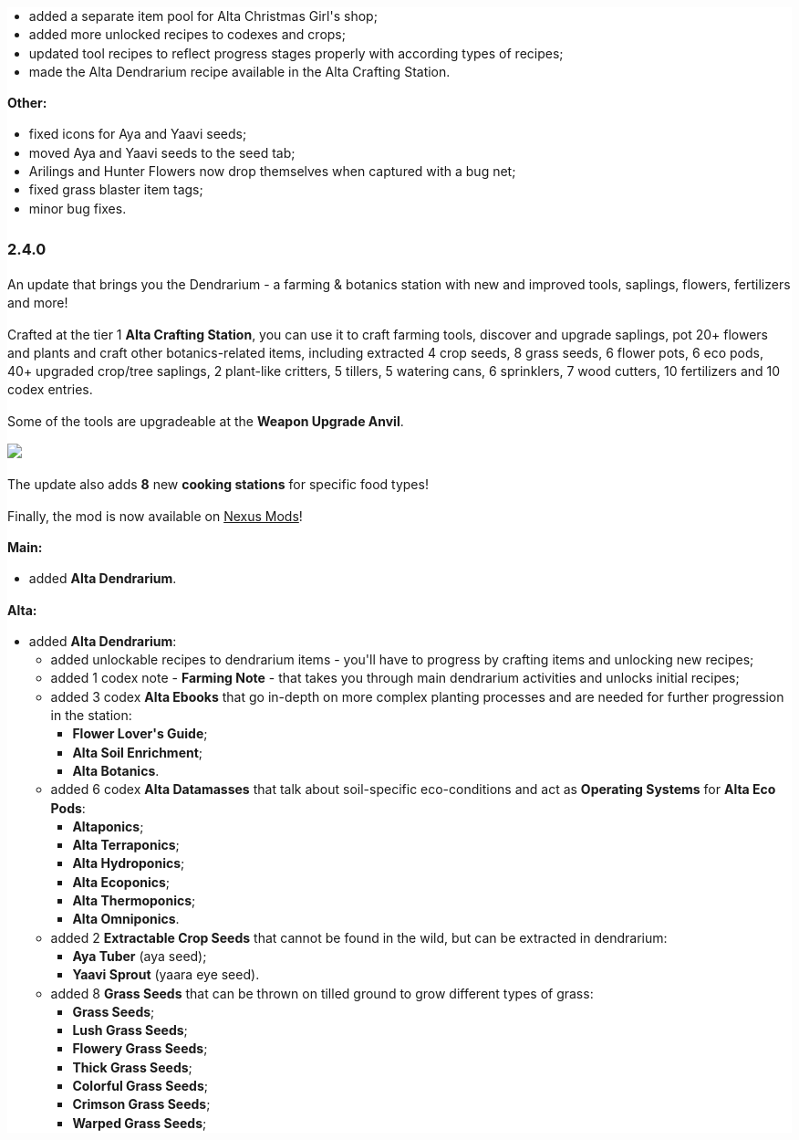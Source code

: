 - added a separate item pool for Alta Christmas Girl's shop;
- added more unlocked recipes to codexes and crops;
- updated tool recipes to reflect progress stages properly with according types of recipes;
- made the Alta Dendrarium recipe available in the Alta Crafting Station.

**Other:**

- fixed icons for Aya and Yaavi seeds;
- moved Aya and Yaavi seeds to the seed tab;
- Arilings and Hunter Flowers now drop themselves when captured with a bug net;
- fixed grass blaster item tags;
- minor bug fixes.

### 2.4.0

An update that brings you the Dendrarium - a farming & botanics station with new and improved tools, saplings, flowers, fertilizers and more!

Crafted at the tier 1 **Alta Crafting Station**, you can use it to craft farming tools, discover and upgrade saplings, pot 20+ flowers and plants and craft other botanics-related items, including extracted 4 crop seeds, 8 grass seeds, 6 flower pots, 6 eco pods, 40+ upgraded crop/tree saplings, 2 plant-like critters, 5 tillers, 5 watering cans, 6 sprinklers, 7 wood cutters, 10 fertilizers and 10 codex entries.

Some of the tools are upgradeable at the **Weapon Upgrade Anvil**.

![ ](/.meta/images/showcase/2.4.0/dendrarium.png)

The update also adds **8** new **cooking stations** for specific food types!

Finally, the mod is now available on [Nexus Mods](https://www.nexusmods.com/starbound/mods/1057)!

**Main:**

- added **Alta Dendrarium**.

**Alta:**

- added **Alta Dendrarium**:
  - added unlockable recipes to dendrarium items - you'll have to progress by crafting items and unlocking new recipes;
  - added 1 codex note - **Farming Note** - that takes you through main dendrarium activities and unlocks initial recipes;
  - added 3 codex **Alta Ebooks** that go in-depth on more complex planting processes and are needed for further progression in the station:
    - **Flower Lover's Guide**;
    - **Alta Soil Enrichment**;
    - **Alta Botanics**.
  - added 6 codex **Alta Datamasses** that talk about soil-specific eco-conditions and act as **Operating Systems** for **Alta Eco Pods**:
    - **Altaponics**;
    - **Alta Terraponics**;
    - **Alta Hydroponics**;
    - **Alta Ecoponics**;
    - **Alta Thermoponics**;
    - **Alta Omniponics**.
  - added 2 **Extractable Crop Seeds** that cannot be found in the wild, but can be extracted in dendrarium:
    - **Aya Tuber** (aya seed);
    - **Yaavi Sprout** (yaara eye seed).
  - added 8 **Grass Seeds** that can be thrown on tilled ground to grow different types of grass:
    - **Grass Seeds**;
    - **Lush Grass Seeds**;
    - **Flowery Grass Seeds**;
    - **Thick Grass Seeds**;
    - **Colorful Grass Seeds**;
    - **Crimson Grass Seeds**;
    - **Warped Grass Seeds**;